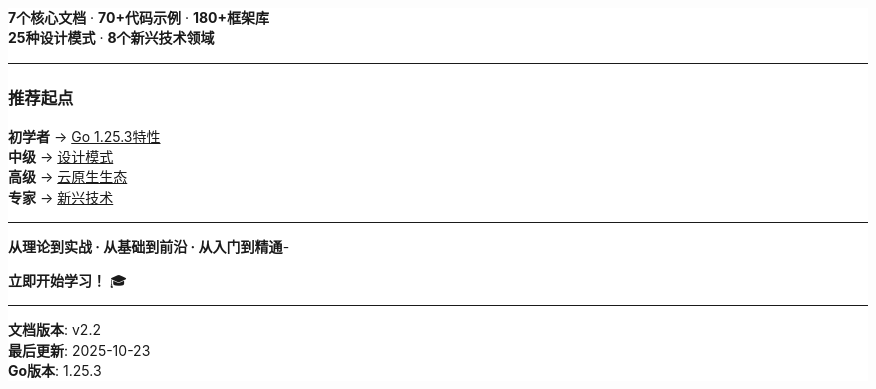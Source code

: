 **7个核心文档** · **70+代码示例** · **180+框架库**  
**25种设计模式** · **8个新兴技术领域**

---

### 推荐起点

**初学者** → [Go 1.25.3特性](./10-Go版本特性/05-Go-1.25特性/README.md)  
**中级** → [设计模式](./08-架构设计/00-Go-1.25.3编程设计模式与最佳实践-2025.md)  
**高级** → [云原生生态](./06-云原生与容器/00-Go-1.25.3云原生生态全景-2025.md)  
**专家** → [新兴技术](./11-高级专题/00-Go-1.25.3新兴技术应用-2025.md)

---

**从理论到实战 · 从基础到前沿 · 从入门到精通**-

**立即开始学习！** 🎓

</div>

---

**文档版本**: v2.2  
**最后更新**: 2025-10-23  
**Go版本**: 1.25.3
